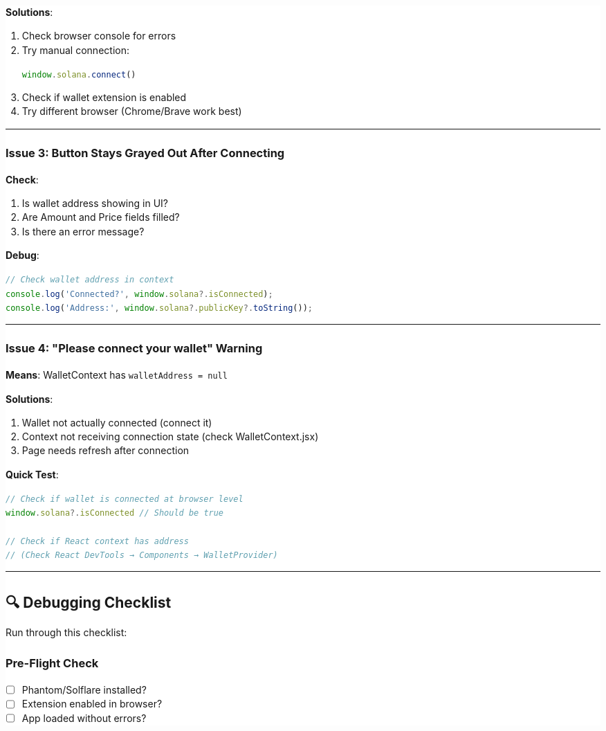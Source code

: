 **Solutions**:
1. Check browser console for errors
2. Try manual connection:
   ```javascript
   window.solana.connect()
   ```
3. Check if wallet extension is enabled
4. Try different browser (Chrome/Brave work best)

---

### Issue 3: Button Stays Grayed Out After Connecting
**Check**:
1. Is wallet address showing in UI?
2. Are Amount and Price fields filled?
3. Is there an error message?

**Debug**:
```javascript
// Check wallet address in context
console.log('Connected?', window.solana?.isConnected);
console.log('Address:', window.solana?.publicKey?.toString());
```

---

### Issue 4: "Please connect your wallet" Warning
**Means**: WalletContext has `walletAddress = null`

**Solutions**:
1. Wallet not actually connected (connect it)
2. Context not receiving connection state (check WalletContext.jsx)
3. Page needs refresh after connection

**Quick Test**:
```javascript
// Check if wallet is connected at browser level
window.solana?.isConnected // Should be true

// Check if React context has address
// (Check React DevTools → Components → WalletProvider)
```

---

## 🔍 Debugging Checklist

Run through this checklist:

### Pre-Flight Check
- [ ] Phantom/Solflare installed?
- [ ] Extension enabled in browser?
- [ ] App loaded without errors?

